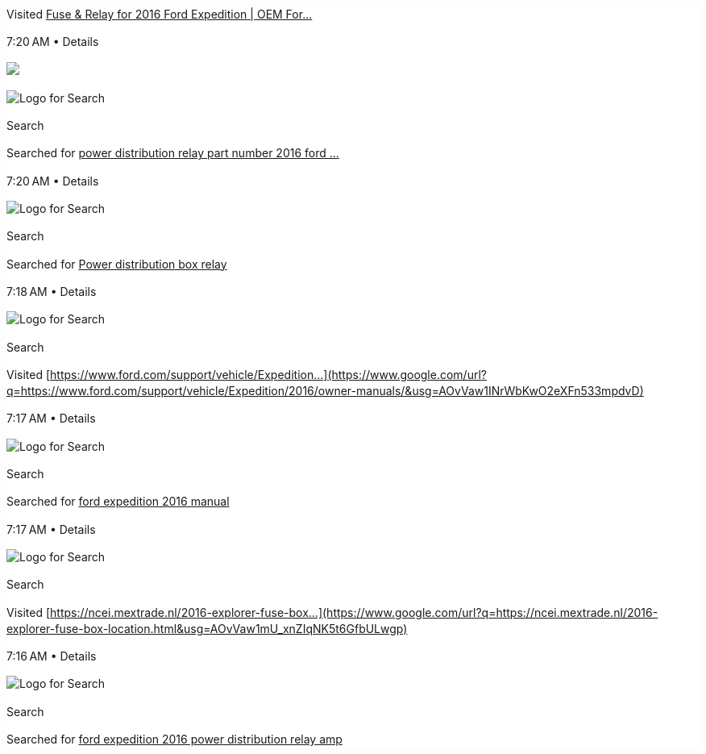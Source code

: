 Visited [Fuse & Relay for 2016 Ford Expedition | OEM For...](https://www.google.com/url?q=https://www.oemford.parts/v-2016-ford-expedition--platinum--3-5l-v6-gas/electrical--fuse-and-relay&usg=AOvVaw0T-Hp9NFS4077MtQj7vLwA)

7:20 AM • Details

[![](https://s3.amazonaws.com/rparts-sites/a36f665e15ac2521a7e6f6f45bd00f38/images/logo.jpg)](https://www.oemford.parts/v-2016-ford-expedition--platinum--3-5l-v6-gas/electrical--fuse-and-relay)

![Logo for Search](//www.gstatic.com/images/branding/product/2x/gsa_24dp.png)

Search

Searched for [power distribution relay part number 2016 ford ...](https://www.google.com/search?q=power+distribution+relay+part+number+2016+ford+expedition)

7:20 AM • Details

![Logo for Search](//www.gstatic.com/images/branding/product/2x/gsa_24dp.png)

Search

Searched for [Power distribution box relay](https://www.google.com/search?q=Power+distribution+box+relay)

7:18 AM • Details

![Logo for Search](//www.gstatic.com/images/branding/product/2x/gsa_24dp.png)

Search

Visited [https://www.ford.com/support/vehicle/Expedition...](https://www.google.com/url?q=https://www.ford.com/support/vehicle/Expedition/2016/owner-manuals/&usg=AOvVaw1INrWbKwO2eXFn533mpdvD)

7:17 AM • Details

![Logo for Search](//www.gstatic.com/images/branding/product/2x/gsa_24dp.png)

Search

Searched for [ford expedition 2016 manual](https://www.google.com/search?q=ford+expedition+2016+manual)

7:17 AM • Details

![Logo for Search](//www.gstatic.com/images/branding/product/2x/gsa_24dp.png)

Search

Visited [https://ncei.mextrade.nl/2016-explorer-fuse-box...](https://www.google.com/url?q=https://ncei.mextrade.nl/2016-explorer-fuse-box-location.html&usg=AOvVaw1mU_xnZIqNK5t6GfbULwgp)

7:16 AM • Details

![Logo for Search](//www.gstatic.com/images/branding/product/2x/gsa_24dp.png)

Search

Searched for [ford expedition 2016 power distribution relay amp](https://www.google.com/search?q=ford+expedition+2016+power+distribution+relay+amp)
